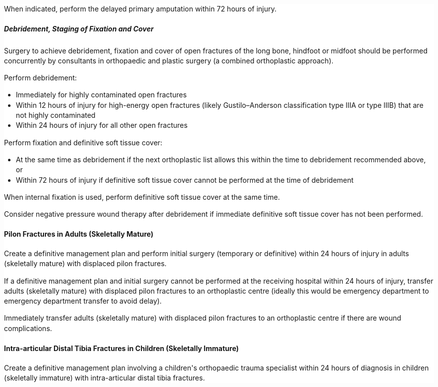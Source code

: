 When indicated, perform the delayed primary amputation within 72 hours of injury. 


#####  Debridement, Staging of Fixation and Cover 


Surgery to achieve debridement, fixation and cover of open fractures of the long bone, hindfoot or midfoot should be performed concurrently by consultants in orthopaedic and plastic surgery (a combined orthoplastic approach). 


Perform debridement: 


  * Immediately for highly contaminated open fractures 
  * Within 12 hours of injury for high-energy open fractures (likely Gustilo–Anderson classification type IIIA or type IIIB) that are not highly contaminated 
  * Within 24 hours of injury for all other open fractures 




Perform fixation and definitive soft tissue cover: 


  * At the same time as debridement if the next orthoplastic list allows this within the time to debridement recommended above, or 
  * Within 72 hours of injury if definitive soft tissue cover cannot be performed at the time of debridement 




When internal fixation is used, perform definitive soft tissue cover at the same time. 


Consider negative pressure wound therapy after debridement if immediate definitive soft tissue cover has not been performed. 


####  Pilon Fractures in Adults (Skeletally Mature) 


Create a definitive management plan and perform initial surgery (temporary or definitive) within 24 hours of injury in adults (skeletally mature) with displaced pilon fractures. 


If a definitive management plan and initial surgery cannot be performed at the receiving hospital within 24 hours of injury, transfer adults (skeletally mature) with displaced pilon fractures to an orthoplastic centre (ideally this would be emergency department to emergency department transfer to avoid delay). 


Immediately transfer adults (skeletally mature) with displaced pilon fractures to an orthoplastic centre if there are wound complications. 


####  Intra-articular Distal Tibia Fractures in Children (Skeletally Immature) 


Create a definitive management plan involving a children's orthopaedic trauma specialist within 24 hours of diagnosis in children (skeletally immature) with intra-articular distal tibia fractures. 

